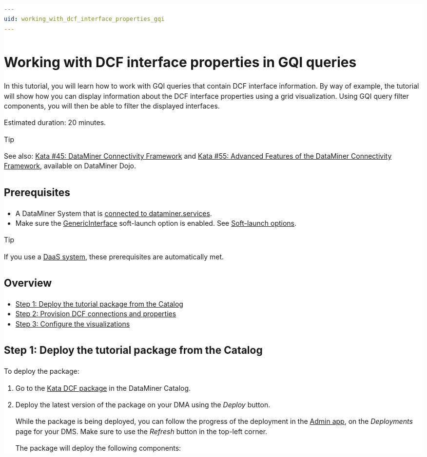```yaml
---
uid: working_with_dcf_interface_properties_gqi
---
```


# Working with DCF interface properties in GQI queries

In this tutorial, you will learn how to work with GQI queries that contain DCF interface information. By way of example, the tutorial will show how you can display information about the DCF interface properties using a grid visualization. Using GQI query filter components, you will then be able to filter the displayed interfaces.

Estimated duration: 20 minutes.

> [!TIP]
> See also: [Kata #45: DataMiner Connectivity Framework](https://community.dataminer.services/courses/kata-45/) and [Kata #55: Advanced Features of the DataMiner Connectivity Framework](https://community.dataminer.services/courses/kata-55/), available on DataMiner Dojo.

## Prerequisites

- A DataMiner System that is [connected to dataminer.services](https://docs.dataminer.services/user-guide/Cloud_Platform/Connecting_to_cloud/Connecting_your_DataMiner_System_to_the_cloud.html).
- Make sure the [GenericInterface](xref:Overview_of_Soft_Launch_Options#genericinterface) soft-launch option is enabled. See [Soft-launch options](xref:SoftLaunchOptions).

> [!TIP]
> If you use a [DaaS system](xref:Creating_a_DMS_in_the_cloud), these prerequisites are automatically met.

## Overview

- [Step 1: Deploy the tutorial package from the Catalog](#step-1-deploy-the-tutorial-package-from-the-catalog)
- [Step 2: Provision DCF connections and properties](#step-2-provision-dcf-connections-and-properties)
- [Step 3: Configure the visualizations](#step-3-configure-the-visualizations)

## Step 1: Deploy the tutorial package from the Catalog

To deploy the package:

1. Go to the [Kata DCF package](https://catalog.dataminer.services/details/1b2baca9-9fa6-4a62-84c1-69e836612a8e) in the DataMiner Catalog.

1. Deploy the latest version of the package on your DMA using the *Deploy* button.

   While the package is being deployed, you can follow the progress of the deployment in the [Admin app](xref:Accessing_the_Admin_app), on the *Deployments* page for your DMS. Make sure to use the *Refresh* button in the top-left corner.

   The package will deploy the following components:
